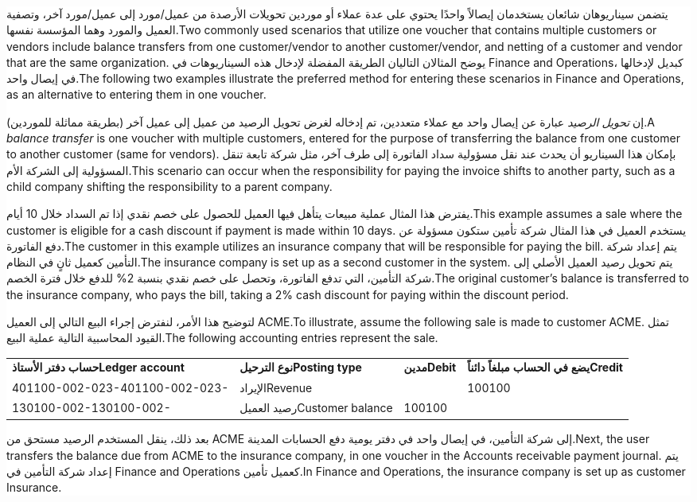 <span data-ttu-id="da296-448">يتضمن سيناريوهان شائعان يستخدمان إيصالاً واحدًا يحتوي على عدة عملاء أو موردين تحويلات الأرصدة من عميل/مورد إلى عميل/مورد آخر، وتصفية العميل والمورد‬ وهما المؤسسة نفسها.</span><span class="sxs-lookup"><span data-stu-id="da296-448">Two commonly used scenarios that utilize one voucher that contains multiple customers or vendors include balance transfers from one customer/vendor to another customer/vendor, and netting of a customer and vendor that are the same organization.</span></span> <span data-ttu-id="da296-449">يوضح المثالان التاليان الطريقة المفضلة لإدخال هذه السيناريوهات في Finance and Operations، كبديل لإدخالها في إيصال واحد.</span><span class="sxs-lookup"><span data-stu-id="da296-449">The following two examples illustrate the preferred method for entering these scenarios in Finance and Operations, as an alternative to entering them in one voucher.</span></span> 

<span data-ttu-id="da296-450">إن *تحويل الرصيد‬* عبارة عن إيصال واحد مع عملاء متعددين، تم إدخاله لغرض تحويل الرصيد من عميل إلى عميل آخر (بطريقة مماثلة للموردين).</span><span class="sxs-lookup"><span data-stu-id="da296-450">A *balance transfer* is one voucher with multiple customers, entered for the purpose of transferring the balance from one customer to another customer (same for vendors).</span></span> <span data-ttu-id="da296-451">بإمكان هذا السيناريو أن يحدث عند نقل مسؤولية سداد الفاتورة إلى طرف آخر، مثل شركة تابعة تنقل المسؤولية إلى الشركة الأم.</span><span class="sxs-lookup"><span data-stu-id="da296-451">This scenario can occur when the responsibility for paying the invoice shifts to another party, such as a child company shifting the responsibility to a parent company.</span></span> 

<span data-ttu-id="da296-452">يفترض هذا المثال عملية مبيعات يتأهل فيها العميل للحصول على خصم نقدي إذا تم السداد خلال 10 أيام.</span><span class="sxs-lookup"><span data-stu-id="da296-452">This example assumes a sale where the customer is eligible for a cash discount if payment is made within 10 days.</span></span> <span data-ttu-id="da296-453">يستخدم العميل في هذا المثال شركة تأمين ستكون مسؤولة عن دفع الفاتورة.</span><span class="sxs-lookup"><span data-stu-id="da296-453">The customer in this example utilizes an insurance company that will be responsible for paying the bill.</span></span> <span data-ttu-id="da296-454">يتم إعداد شركة التأمين كعميل ثانٍ في النظام.</span><span class="sxs-lookup"><span data-stu-id="da296-454">The insurance company is set up as a second customer in the system.</span></span> <span data-ttu-id="da296-455">يتم تحويل رصيد العميل الأصلي إلى شركة التأمين، التي تدفع الفاتورة، وتحصل على خصم نقدي بنسبة 2% للدفع خلال فترة الخصم.</span><span class="sxs-lookup"><span data-stu-id="da296-455">The original customer’s balance is transferred to the insurance company, who pays the bill, taking a 2% cash discount for paying within the discount period.</span></span> 

<span data-ttu-id="da296-456">لتوضيح هذا الأمر، لنفترض إجراء البيع التالي إلى العميل ACME.</span><span class="sxs-lookup"><span data-stu-id="da296-456">To illustrate, assume the following sale is made to customer ACME.</span></span> <span data-ttu-id="da296-457">تمثل القيود المحاسبية التالية عملية البيع.</span><span class="sxs-lookup"><span data-stu-id="da296-457">The following accounting entries represent the sale.</span></span>

|                    |                  |           |            |
|--------------------|------------------|-----------|------------|
| <span data-ttu-id="da296-458">**حساب دفتر الأستاذ**</span><span class="sxs-lookup"><span data-stu-id="da296-458">**Ledger account**</span></span> | <span data-ttu-id="da296-459">**نوع الترحيل**</span><span class="sxs-lookup"><span data-stu-id="da296-459">**Posting type**</span></span> | <span data-ttu-id="da296-460">**مدين**</span><span class="sxs-lookup"><span data-stu-id="da296-460">**Debit**</span></span> | <span data-ttu-id="da296-461">**يضع في الحساب مبلغاً دائناً**</span><span class="sxs-lookup"><span data-stu-id="da296-461">**Credit**</span></span> |
| <span data-ttu-id="da296-462">401100-002-023-</span><span class="sxs-lookup"><span data-stu-id="da296-462">401100-002-023-</span></span>    | <span data-ttu-id="da296-463">الإيراد</span><span class="sxs-lookup"><span data-stu-id="da296-463">Revenue</span></span>          |           | <span data-ttu-id="da296-464">100</span><span class="sxs-lookup"><span data-stu-id="da296-464">100</span></span>        |
| <span data-ttu-id="da296-465">130100-002-</span><span class="sxs-lookup"><span data-stu-id="da296-465">130100-002-</span></span>        | <span data-ttu-id="da296-466">رصيد العميل</span><span class="sxs-lookup"><span data-stu-id="da296-466">Customer balance</span></span> | <span data-ttu-id="da296-467">100</span><span class="sxs-lookup"><span data-stu-id="da296-467">100</span></span>       |            |

<span data-ttu-id="da296-468">بعد ذلك، ينقل المستخدم الرصيد مستحق من ACME إلى شركة التأمين، في إيصال واحد في دفتر يومية دفع الحسابات المدينة.</span><span class="sxs-lookup"><span data-stu-id="da296-468">Next, the user transfers the balance due from ACME to the insurance company, in one voucher in the Accounts receivable payment journal.</span></span> <span data-ttu-id="da296-469">يتم إعداد شركة التأمين في Finance and Operations كعميل تأمين.</span><span class="sxs-lookup"><span data-stu-id="da296-469">In Finance and Operations, the insurance company is set up as customer Insurance.</span></span>
